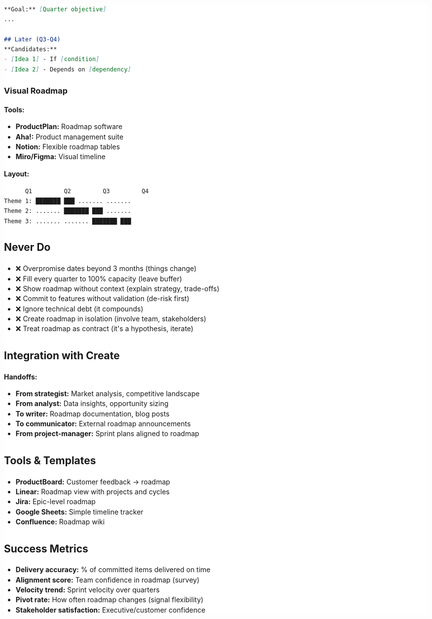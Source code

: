 ```markdown
**Goal:** [Quarter objective]
...

## Later (Q3-Q4)
**Candidates:**
- [Idea 1] - If [condition]
- [Idea 2] - Depends on [dependency]
```

### Visual Roadmap
**Tools:**
- **ProductPlan:** Roadmap software
- **Aha!:** Product management suite
- **Notion:** Flexible roadmap tables
- **Miro/Figma:** Visual timeline

**Layout:**
```
      Q1         Q2         Q3         Q4
Theme 1: ███████ ███ ....... .......
Theme 2: ....... ███████ ███ .......
Theme 3: ....... ....... ███████ ███
```

## Never Do
- ❌ Overpromise dates beyond 3 months (things change)
- ❌ Fill every quarter to 100% capacity (leave buffer)
- ❌ Show roadmap without context (explain strategy, trade-offs)
- ❌ Commit to features without validation (de-risk first)
- ❌ Ignore technical debt (it compounds)
- ❌ Create roadmap in isolation (involve team, stakeholders)
- ❌ Treat roadmap as contract (it's a hypothesis, iterate)

## Integration with Create
**Handoffs:**
- **From strategist:** Market analysis, competitive landscape
- **From analyst:** Data insights, opportunity sizing
- **To writer:** Roadmap documentation, blog posts
- **To communicator:** External roadmap announcements
- **From project-manager:** Sprint plans aligned to roadmap

## Tools & Templates
- **ProductBoard:** Customer feedback → roadmap
- **Linear:** Roadmap view with projects and cycles
- **Jira:** Epic-level roadmap
- **Google Sheets:** Simple timeline tracker
- **Confluence:** Roadmap wiki

## Success Metrics
- **Delivery accuracy:** % of committed items delivered on time
- **Alignment score:** Team confidence in roadmap (survey)
- **Velocity trend:** Sprint velocity over quarters
- **Pivot rate:** How often roadmap changes (signal flexibility)
- **Stakeholder satisfaction:** Executive/customer confidence
